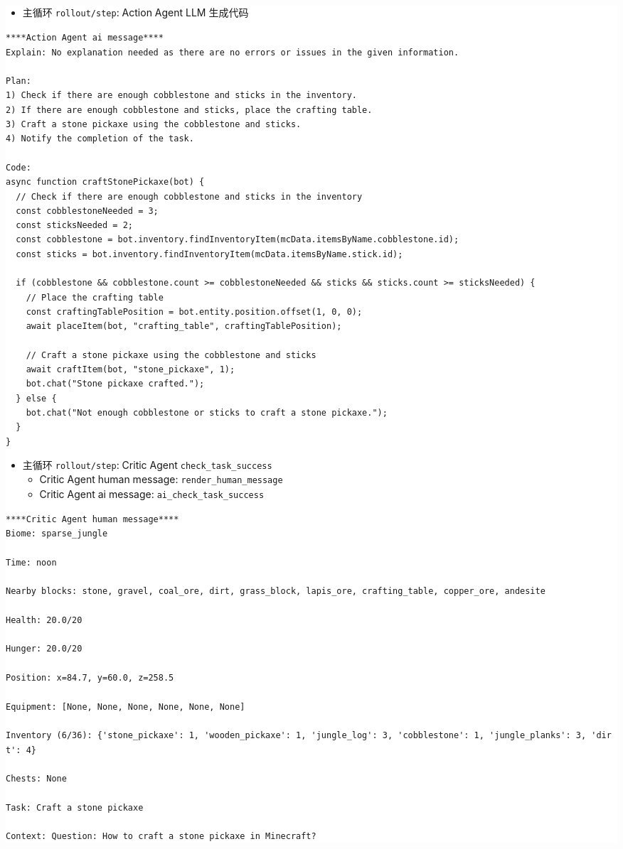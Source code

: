 - 主循环 `rollout/step`: Action Agent LLM 生成代码

```
****Action Agent ai message****
Explain: No explanation needed as there are no errors or issues in the given information.

Plan:
1) Check if there are enough cobblestone and sticks in the inventory.
2) If there are enough cobblestone and sticks, place the crafting table.
3) Craft a stone pickaxe using the cobblestone and sticks.
4) Notify the completion of the task.

Code:
async function craftStonePickaxe(bot) {
  // Check if there are enough cobblestone and sticks in the inventory
  const cobblestoneNeeded = 3;
  const sticksNeeded = 2;
  const cobblestone = bot.inventory.findInventoryItem(mcData.itemsByName.cobblestone.id);
  const sticks = bot.inventory.findInventoryItem(mcData.itemsByName.stick.id);

  if (cobblestone && cobblestone.count >= cobblestoneNeeded && sticks && sticks.count >= sticksNeeded) {
    // Place the crafting table
    const craftingTablePosition = bot.entity.position.offset(1, 0, 0);
    await placeItem(bot, "crafting_table", craftingTablePosition);

    // Craft a stone pickaxe using the cobblestone and sticks
    await craftItem(bot, "stone_pickaxe", 1);
    bot.chat("Stone pickaxe crafted.");
  } else {
    bot.chat("Not enough cobblestone or sticks to craft a stone pickaxe.");
  }
}
```

- 主循环 `rollout/step`: Critic Agent `check_task_success`
    - Critic Agent human message: `render_human_message`
    - Critic Agent ai message: `ai_check_task_success`

```
****Critic Agent human message****
Biome: sparse_jungle

Time: noon

Nearby blocks: stone, gravel, coal_ore, dirt, grass_block, lapis_ore, crafting_table, copper_ore, andesite

Health: 20.0/20

Hunger: 20.0/20

Position: x=84.7, y=60.0, z=258.5

Equipment: [None, None, None, None, None, None]

Inventory (6/36): {'stone_pickaxe': 1, 'wooden_pickaxe': 1, 'jungle_log': 3, 'cobblestone': 1, 'jungle_planks': 3, 'dirt': 4}

Chests: None

Task: Craft a stone pickaxe

Context: Question: How to craft a stone pickaxe in Minecraft?
```